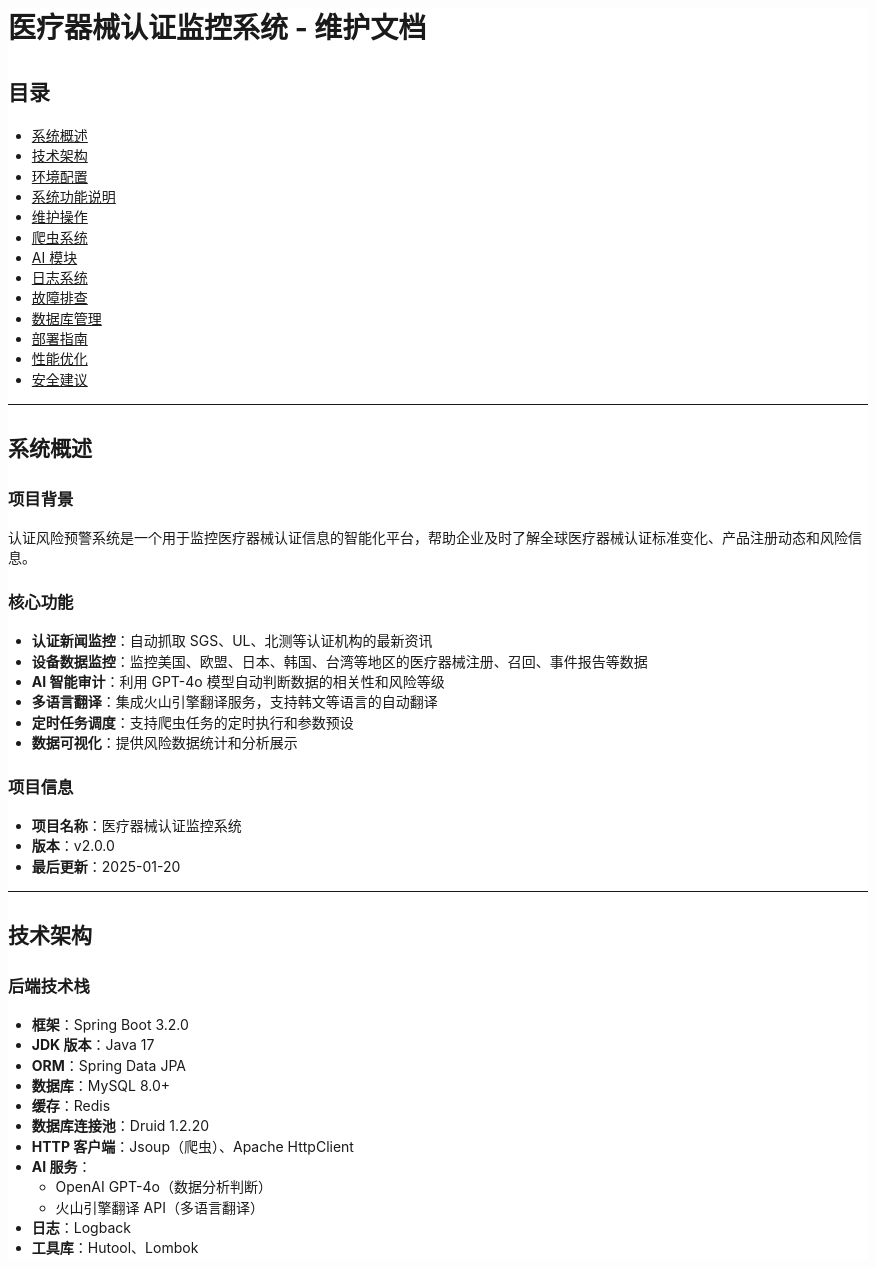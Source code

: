 # 医疗器械认证监控系统 - 维护文档

## 目录

- [系统概述](#系统概述)
- [技术架构](#技术架构)
- [环境配置](#环境配置)
- [系统功能说明](#系统功能说明)
- [维护操作](#维护操作)
- [爬虫系统](#爬虫系统)
- [AI 模块](#ai-模块)
- [日志系统](#日志系统)
- [故障排查](#故障排查)
- [数据库管理](#数据库管理)
- [部署指南](#部署指南)
- [性能优化](#性能优化)
- [安全建议](#安全建议)

---

## 系统概述

### 项目背景

认证风险预警系统是一个用于监控医疗器械认证信息的智能化平台，帮助企业及时了解全球医疗器械认证标准变化、产品注册动态和风险信息。

### 核心功能

- **认证新闻监控**：自动抓取 SGS、UL、北测等认证机构的最新资讯
- **设备数据监控**：监控美国、欧盟、日本、韩国、台湾等地区的医疗器械注册、召回、事件报告等数据
- **AI 智能审计**：利用 GPT-4o 模型自动判断数据的相关性和风险等级
- **多语言翻译**：集成火山引擎翻译服务，支持韩文等语言的自动翻译
- **定时任务调度**：支持爬虫任务的定时执行和参数预设
- **数据可视化**：提供风险数据统计和分析展示

### 项目信息

- **项目名称**：医疗器械认证监控系统
- **版本**：v2.0.0
- **最后更新**：2025-01-20

---

## 技术架构

### 后端技术栈

- **框架**：Spring Boot 3.2.0
- **JDK 版本**：Java 17
- **ORM**：Spring Data JPA
- **数据库**：MySQL 8.0+
- **缓存**：Redis
- **数据库连接池**：Druid 1.2.20
- **HTTP 客户端**：Jsoup（爬虫）、Apache HttpClient
- **AI 服务**：
  - OpenAI GPT-4o（数据分析判断）
  - 火山引擎翻译 API（多语言翻译）
- **日志**：Logback
- **工具库**：Hutool、Lombok
